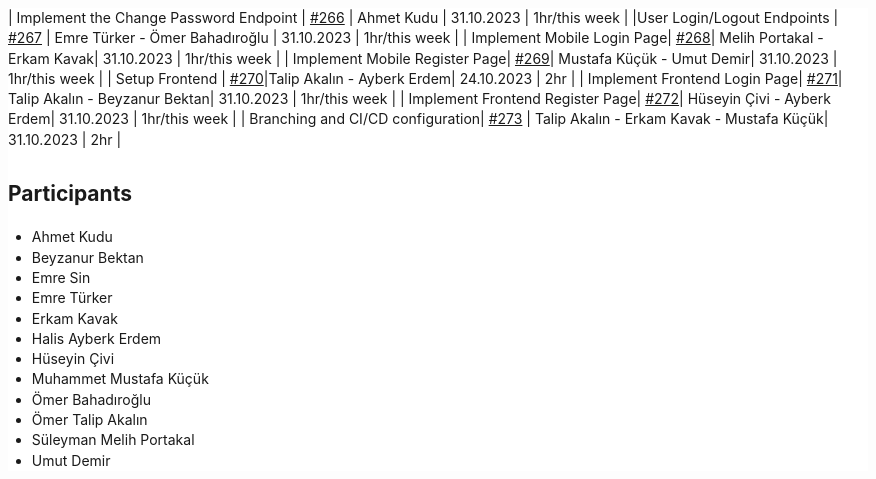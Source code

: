 | Implement the Change Password Endpoint | [#266](https://github.com/bounswe/bounswe2023group6/issues/266) | Ahmet Kudu | 31.10.2023 | 1hr/this week |
|User Login/Logout Endpoints | [#267](https://github.com/bounswe/bounswe2023group6/issues/267) | Emre Türker - Ömer Bahadıroğlu | 31.10.2023 | 1hr/this week |
| Implement Mobile Login Page| [#268](https://github.com/bounswe/bounswe2023group6/issues/267)| Melih Portakal - Erkam Kavak| 31.10.2023 | 1hr/this week |
| Implement Mobile Register Page| [#269](https://github.com/bounswe/bounswe2023group6/issues/268)| Mustafa Küçük - Umut Demir| 31.10.2023 | 1hr/this week |
| Setup Frontend | [#270](https://github.com/bounswe/bounswe2023group6/issues/270)|Talip Akalın - Ayberk Erdem| 24.10.2023 | 2hr |
| Implement Frontend Login Page| [#271](https://github.com/bounswe/bounswe2023group6/issues/271)| Talip Akalın - Beyzanur Bektan| 31.10.2023 | 1hr/this week |
| Implement Frontend Register Page| [#272](https://github.com/bounswe/bounswe2023group6/issues/272)| Hüseyin Çivi - Ayberk Erdem| 31.10.2023 | 1hr/this week |
| Branching and CI/CD configuration| [#273](https://github.com/bounswe/bounswe2023group6/issues/273) | Talip Akalın - Erkam Kavak - Mustafa Küçük| 31.10.2023 | 2hr |
## Participants
- Ahmet Kudu
- Beyzanur Bektan
- Emre Sin
- Emre Türker
- Erkam Kavak
- Halis Ayberk Erdem
- Hüseyin Çivi
- Muhammet Mustafa Küçük
- Ömer Bahadıroğlu
- Ömer Talip Akalın
- Süleyman Melih Portakal
- Umut Demir
